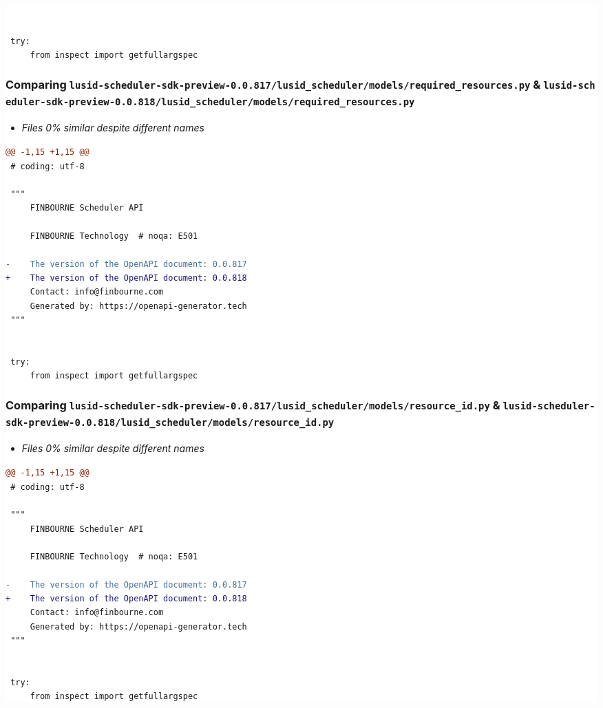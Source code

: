 ```diff
 
 
 try:
     from inspect import getfullargspec
```

### Comparing `lusid-scheduler-sdk-preview-0.0.817/lusid_scheduler/models/required_resources.py` & `lusid-scheduler-sdk-preview-0.0.818/lusid_scheduler/models/required_resources.py`

 * *Files 0% similar despite different names*

```diff
@@ -1,15 +1,15 @@
 # coding: utf-8
 
 """
     FINBOURNE Scheduler API
 
     FINBOURNE Technology  # noqa: E501
 
-    The version of the OpenAPI document: 0.0.817
+    The version of the OpenAPI document: 0.0.818
     Contact: info@finbourne.com
     Generated by: https://openapi-generator.tech
 """
 
 
 try:
     from inspect import getfullargspec
```

### Comparing `lusid-scheduler-sdk-preview-0.0.817/lusid_scheduler/models/resource_id.py` & `lusid-scheduler-sdk-preview-0.0.818/lusid_scheduler/models/resource_id.py`

 * *Files 0% similar despite different names*

```diff
@@ -1,15 +1,15 @@
 # coding: utf-8
 
 """
     FINBOURNE Scheduler API
 
     FINBOURNE Technology  # noqa: E501
 
-    The version of the OpenAPI document: 0.0.817
+    The version of the OpenAPI document: 0.0.818
     Contact: info@finbourne.com
     Generated by: https://openapi-generator.tech
 """
 
 
 try:
     from inspect import getfullargspec
```
